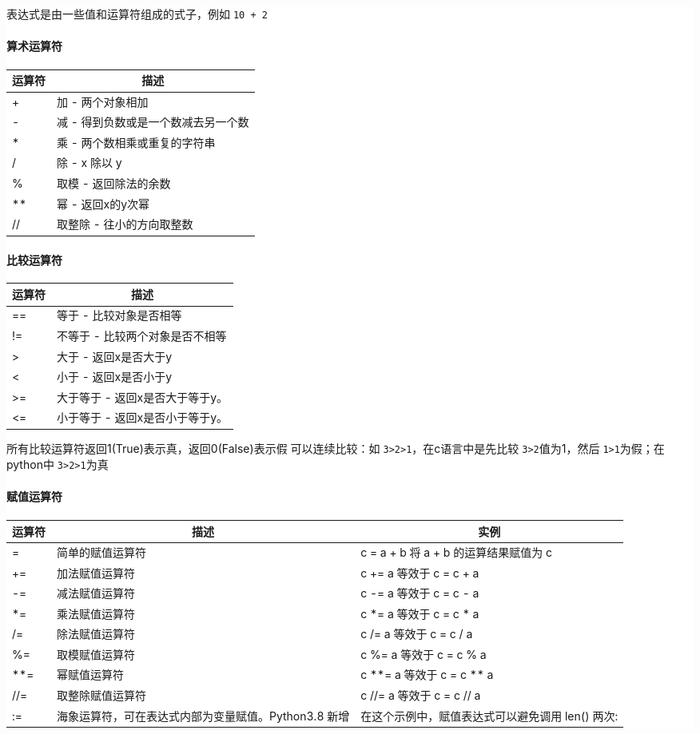 表达式是由一些值和运算符组成的式子，例如 `10 + 2`

#### 算术运算符

| 运算符 | 描述                                |
| ------ | ----------------------------------- |
| +      | 加 - 两个对象相加                   |
| -      | 减 - 得到负数或是一个数减去另一个数 |
| *      | 乘 - 两个数相乘或重复的字符串       |
| /      | 除 - x 除以 y                       |
| %      | 取模 - 返回除法的余数               |
| **     | 幂 - 返回x的y次幂                   |
| //     | 取整除 - 往小的方向取整数           |

#### 比较运算符

| 运算符 | 描述                            |
| ------ | ------------------------------- |
| ==     | 等于 - 比较对象是否相等         |
| !=     | 不等于 - 比较两个对象是否不相等 |
| >      | 大于 - 返回x是否大于y           |
| <      | 小于 - 返回x是否小于y           |
| >=     | 大于等于 - 返回x是否大于等于y。 |
| <=     | 小于等于 - 返回x是否小于等于y。 |

所有比较运算符返回1(True)表示真，返回0(False)表示假
可以连续比较：如 `3>2>1`，在c语言中是先比较 `3>2`值为1，然后 `1>1`为假；在python中 `3>2>1`为真

#### 赋值运算符

| 运算符 | 描述                                                 | 实例                                             |
| ------ | ---------------------------------------------------- | ------------------------------------------------ |
| =      | 简单的赋值运算符                                     | c = a + b 将 a + b 的运算结果赋值为 c            |
| +=     | 加法赋值运算符                                       | c += a 等效于 c = c + a                          |
| -=     | 减法赋值运算符                                       | c -= a 等效于 c = c - a                          |
| *=     | 乘法赋值运算符                                       | c *= a 等效于 c = c * a                          |
| /=     | 除法赋值运算符                                       | c /= a 等效于 c = c / a                          |
| %=     | 取模赋值运算符                                       | c %= a 等效于 c = c % a                          |
| **=    | 幂赋值运算符                                         | c **= a 等效于 c = c ** a                        |
| //=    | 取整除赋值运算符                                     | c //= a 等效于 c = c // a                        |
| :=     | 海象运算符，可在表达式内部为变量赋值。Python3.8 新增 | 在这个示例中，赋值表达式可以避免调用 len() 两次: |
